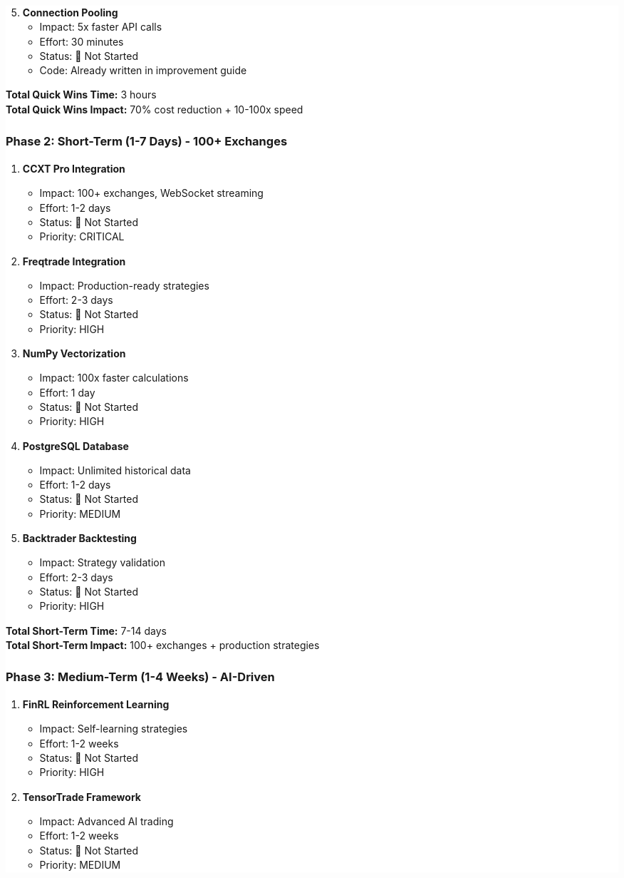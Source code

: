 5. **Connection Pooling**
   - Impact: 5x faster API calls
   - Effort: 30 minutes
   - Status: 🔴 Not Started
   - Code: Already written in improvement guide

**Total Quick Wins Time:** 3 hours  
**Total Quick Wins Impact:** 70% cost reduction + 10-100x speed

### **Phase 2: Short-Term (1-7 Days) - 100+ Exchanges**

1. **CCXT Pro Integration**
   - Impact: 100+ exchanges, WebSocket streaming
   - Effort: 1-2 days
   - Status: 🔴 Not Started
   - Priority: CRITICAL

2. **Freqtrade Integration**
   - Impact: Production-ready strategies
   - Effort: 2-3 days
   - Status: 🔴 Not Started
   - Priority: HIGH

3. **NumPy Vectorization**
   - Impact: 100x faster calculations
   - Effort: 1 day
   - Status: 🔴 Not Started
   - Priority: HIGH

4. **PostgreSQL Database**
   - Impact: Unlimited historical data
   - Effort: 1-2 days
   - Status: 🔴 Not Started
   - Priority: MEDIUM

5. **Backtrader Backtesting**
   - Impact: Strategy validation
   - Effort: 2-3 days
   - Status: 🔴 Not Started
   - Priority: HIGH

**Total Short-Term Time:** 7-14 days  
**Total Short-Term Impact:** 100+ exchanges + production strategies

### **Phase 3: Medium-Term (1-4 Weeks) - AI-Driven**

1. **FinRL Reinforcement Learning**
   - Impact: Self-learning strategies
   - Effort: 1-2 weeks
   - Status: 🔴 Not Started
   - Priority: HIGH

2. **TensorTrade Framework**
   - Impact: Advanced AI trading
   - Effort: 1-2 weeks
   - Status: 🔴 Not Started
   - Priority: MEDIUM
